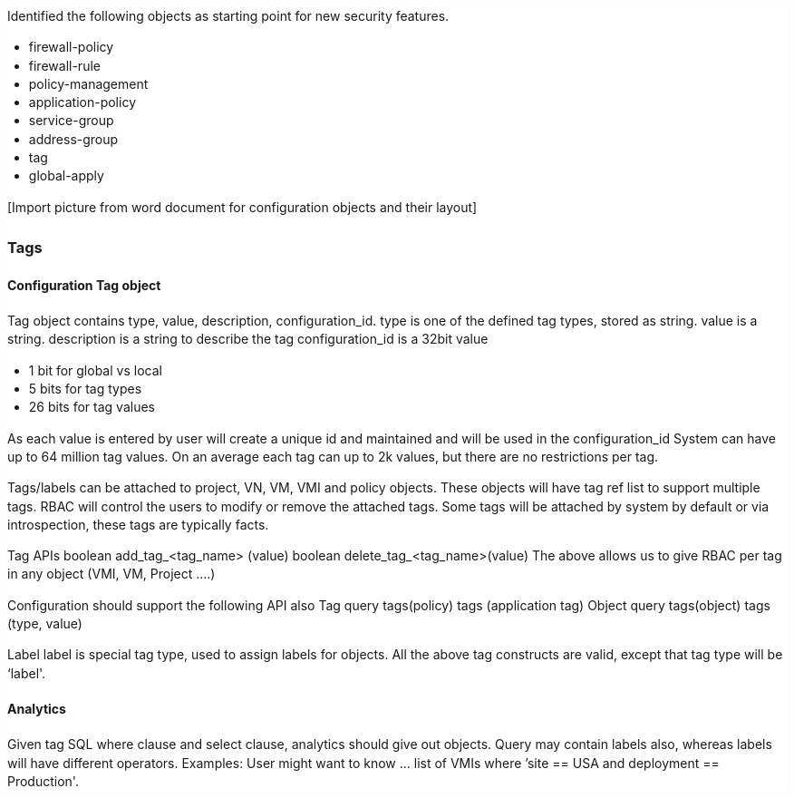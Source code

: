 Identified the following objects as starting point for new security features.
* firewall-policy 
* firewall-rule 
* policy-management 
* application-policy 
* service-group 
* address-group 
* tag 
* global-apply

[Import picture from word document for configuration objects and their layout]

### Tags

#### Configuration Tag object

Tag object contains type, value, description, configuration_id.
type is one of the defined tag types, stored as string. 
value is a string. 
description is a string to describe the tag 
configuration_id is a 32bit value 
* 1 bit for global vs local 
* 5 bits for tag types 
* 26 bits for tag values 

As each value is entered by user will create a unique id and maintained and will be used in the configuration_id 
System can have up to 64 million tag values. On an average each tag can up to 2k values, but there are no restrictions per tag. 

Tags/labels can be attached to project, VN, VM, VMI and policy objects. These objects will have tag ref list to support multiple tags. RBAC will control the users to modify or remove the attached tags. Some tags will be attached by system by default or via introspection, these tags are typically facts.

Tag APIs
boolean add_tag_<tag_name> (value) 
boolean delete_tag_<tag_name>(value) 
The above allows us to give RBAC per tag in any object (VMI, VM, Project ….)

Configuration should support the following API also 
Tag query
tags(policy) 
tags (application tag) 
Object query
tags(object) 
tags (type, value) 

Label
label is special tag type, used to assign labels for objects. All the above tag constructs are valid, except that tag type will be ‘label'. 

#### Analytics
Given tag SQL where clause and select clause, analytics should give out objects. Query may contain labels also, whereas labels will have different operators. 
Examples: User might want to know ... 
list of VMIs where ’site == USA and deployment == Production'.
